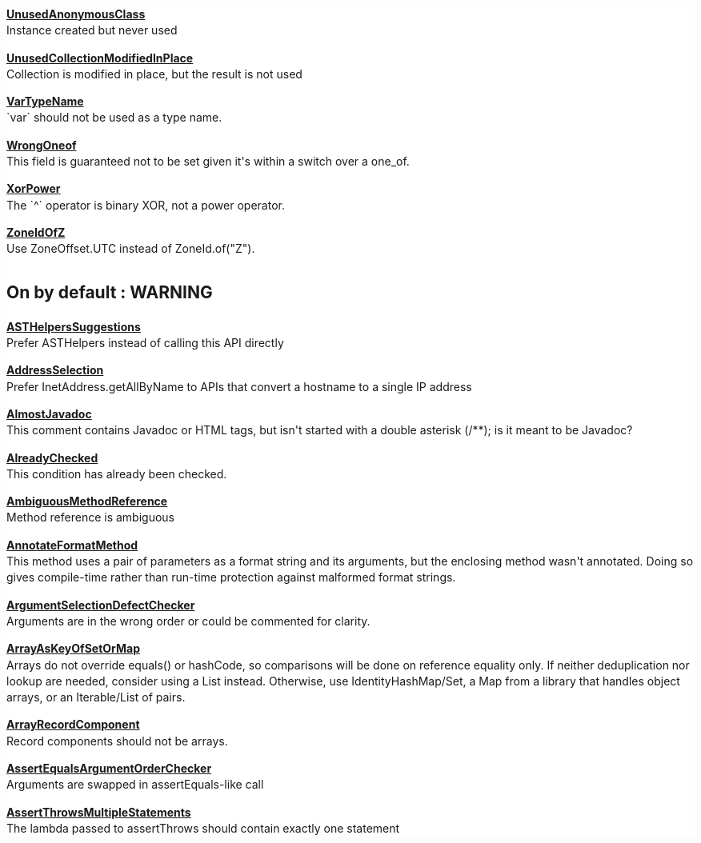 __[UnusedAnonymousClass](bugpattern/UnusedAnonymousClass)__<br>
Instance created but never used

__[UnusedCollectionModifiedInPlace](bugpattern/UnusedCollectionModifiedInPlace)__<br>
Collection is modified in place, but the result is not used

__[VarTypeName](bugpattern/VarTypeName)__<br>
&#96;var&#96; should not be used as a type name.

__[WrongOneof](bugpattern/WrongOneof)__<br>
This field is guaranteed not to be set given it&#39;s within a switch over a one_of.

__[XorPower](bugpattern/XorPower)__<br>
The &#96;^&#96; operator is binary XOR, not a power operator.

__[ZoneIdOfZ](bugpattern/ZoneIdOfZ)__<br>
Use ZoneOffset.UTC instead of ZoneId.of(&quot;Z&quot;).

## On by default : WARNING

__[ASTHelpersSuggestions](bugpattern/ASTHelpersSuggestions)__<br>
Prefer ASTHelpers instead of calling this API directly

__[AddressSelection](bugpattern/AddressSelection)__<br>
Prefer InetAddress.getAllByName to APIs that convert a hostname to a single IP address

__[AlmostJavadoc](bugpattern/AlmostJavadoc)__<br>
This comment contains Javadoc or HTML tags, but isn&#39;t started with a double asterisk (/**); is it meant to be Javadoc?

__[AlreadyChecked](bugpattern/AlreadyChecked)__<br>
This condition has already been checked.

__[AmbiguousMethodReference](bugpattern/AmbiguousMethodReference)__<br>
Method reference is ambiguous

__[AnnotateFormatMethod](bugpattern/AnnotateFormatMethod)__<br>
This method uses a pair of parameters as a format string and its arguments, but the enclosing method wasn&#39;t annotated. Doing so gives compile-time rather than run-time protection against malformed format strings.

__[ArgumentSelectionDefectChecker](bugpattern/ArgumentSelectionDefectChecker)__<br>
Arguments are in the wrong order or could be commented for clarity.

__[ArrayAsKeyOfSetOrMap](bugpattern/ArrayAsKeyOfSetOrMap)__<br>
Arrays do not override equals() or hashCode, so comparisons will be done on reference equality only. If neither deduplication nor lookup are needed, consider using a List instead. Otherwise, use IdentityHashMap/Set, a Map from a library that handles object arrays, or an Iterable/List of pairs.

__[ArrayRecordComponent](bugpattern/ArrayRecordComponent)__<br>
Record components should not be arrays.

__[AssertEqualsArgumentOrderChecker](bugpattern/AssertEqualsArgumentOrderChecker)__<br>
Arguments are swapped in assertEquals-like call

__[AssertThrowsMultipleStatements](bugpattern/AssertThrowsMultipleStatements)__<br>
The lambda passed to assertThrows should contain exactly one statement
